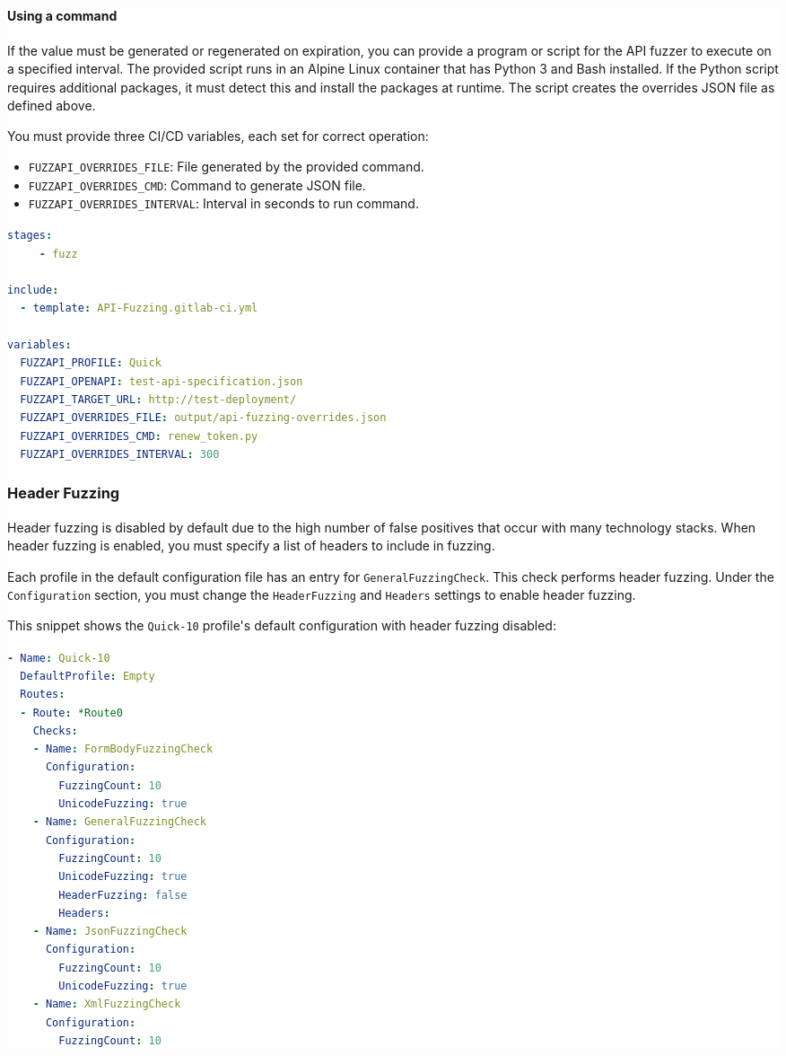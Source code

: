 #### Using a command

If the value must be generated or regenerated on expiration, you can provide a program or script for
the API fuzzer to execute on a specified interval. The provided script runs in an Alpine Linux
container that has Python 3 and Bash installed. If the Python script requires additional packages,
it must detect this and install the packages at runtime. The script creates the overrides JSON file
as defined above.

You must provide three CI/CD variables, each set for correct operation:

- `FUZZAPI_OVERRIDES_FILE`: File generated by the provided command.
- `FUZZAPI_OVERRIDES_CMD`: Command to generate JSON file.
- `FUZZAPI_OVERRIDES_INTERVAL`: Interval in seconds to run command.

```yaml
stages:
     - fuzz

include:
  - template: API-Fuzzing.gitlab-ci.yml

variables:
  FUZZAPI_PROFILE: Quick
  FUZZAPI_OPENAPI: test-api-specification.json
  FUZZAPI_TARGET_URL: http://test-deployment/
  FUZZAPI_OVERRIDES_FILE: output/api-fuzzing-overrides.json
  FUZZAPI_OVERRIDES_CMD: renew_token.py
  FUZZAPI_OVERRIDES_INTERVAL: 300
```

### Header Fuzzing

Header fuzzing is disabled by default due to the high number of false positives that occur with many
technology stacks. When header fuzzing is enabled, you must specify a list of headers to include in
fuzzing.

Each profile in the default configuration file has an entry for `GeneralFuzzingCheck`. This check
performs header fuzzing. Under the `Configuration` section, you must change the `HeaderFuzzing` and
`Headers` settings to enable header fuzzing.

This snippet shows the `Quick-10` profile's default configuration with header fuzzing disabled:

```yaml
- Name: Quick-10
  DefaultProfile: Empty
  Routes:
  - Route: *Route0
    Checks:
    - Name: FormBodyFuzzingCheck
      Configuration:
        FuzzingCount: 10
        UnicodeFuzzing: true
    - Name: GeneralFuzzingCheck
      Configuration:
        FuzzingCount: 10
        UnicodeFuzzing: true
        HeaderFuzzing: false
        Headers:
    - Name: JsonFuzzingCheck
      Configuration:
        FuzzingCount: 10
        UnicodeFuzzing: true
    - Name: XmlFuzzingCheck
      Configuration:
        FuzzingCount: 10
```